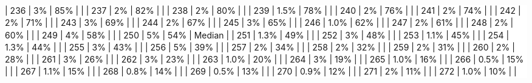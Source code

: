 | 236 | 3% | 85% |  |
| 237 | 2% | 82% |  |
| 238 | 2% | 80% |  |
| 239 | 1.5% | 78% |  |
| 240 | 2% | 76% |  |
| 241 | 2% | 74% |  |
| 242 | 2% | 71% |  |
| 243 | 3% | 69% |  |
| 244 | 2% | 67% |  |
| 245 | 3% | 65% |  |
| 246 | 1.0% | 62% |  |
| 247 | 2% | 61% |  |
| 248 | 2% | 60% |  |
| 249 | 4% | 58% |  |
| 250 | 5% | 54% | Median |
| 251 | 1.3% | 49% |  |
| 252 | 3% | 48% |  |
| 253 | 1.1% | 45% |  |
| 254 | 1.3% | 44% |  |
| 255 | 3% | 43% |  |
| 256 | 5% | 39% |  |
| 257 | 2% | 34% |  |
| 258 | 2% | 32% |  |
| 259 | 2% | 31% |  |
| 260 | 2% | 28% |  |
| 261 | 3% | 26% |  |
| 262 | 3% | 23% |  |
| 263 | 1.0% | 20% |  |
| 264 | 3% | 19% |  |
| 265 | 1.0% | 16% |  |
| 266 | 0.5% | 15% |  |
| 267 | 1.1% | 15% |  |
| 268 | 0.8% | 14% |  |
| 269 | 0.5% | 13% |  |
| 270 | 0.9% | 12% |  |
| 271 | 2% | 11% |  |
| 272 | 1.0% | 10% |  |